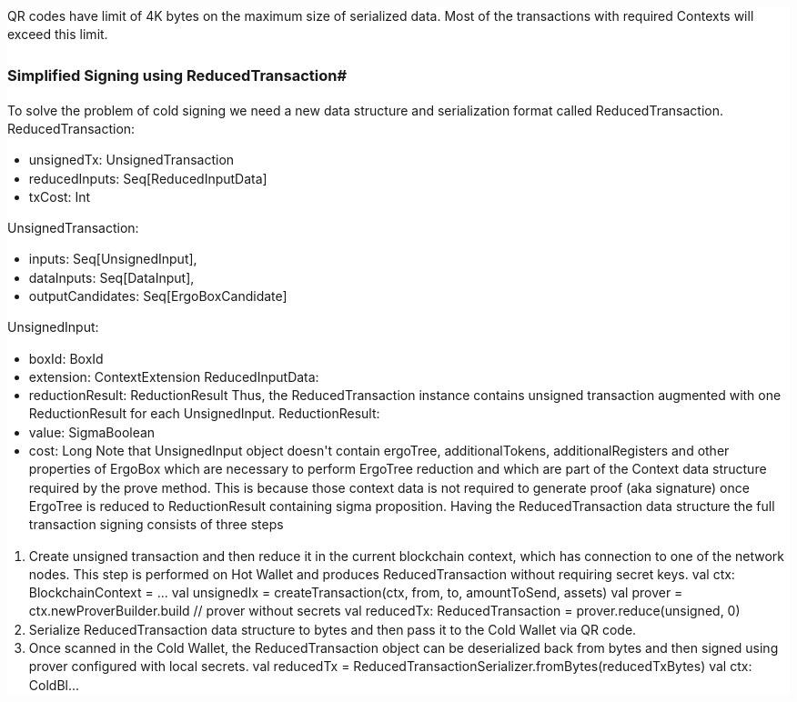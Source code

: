 QR codes have limit of 4K bytes on the maximum size of serialized data. Most of
the transactions with required Contexts will exceed this limit.

### Simplified Signing using ReducedTransaction#
To solve the problem of cold signing we need a new data structure and
serialization format called ReducedTransaction.
ReducedTransaction:
  - unsignedTx: UnsignedTransaction
  - reducedInputs: Seq[ReducedInputData]
  - txCost: Int

UnsignedTransaction:
  - inputs: Seq[UnsignedInput],
  - dataInputs: Seq[DataInput],
  - outputCandidates: Seq[ErgoBoxCandidate]

UnsignedInput:
  - boxId: BoxId
  - extension: ContextExtension
ReducedInputData:
  - reductionResult: ReductionResult 
Thus, the ReducedTransaction instance contains unsigned transaction augmented with
one ReductionResult for each UnsignedInput.
ReductionResult:
  - value: SigmaBoolean
  - cost: Long
Note that UnsignedInput object doesn't contain ergoTree, additionalTokens,
additionalRegisters and other properties of
ErgoBox
which are necessary to perform
ErgoTree
reduction and which are part of the
Context
data structure required by the
prove
method.
This is because those context data is not required to generate proof (aka signature)
once ErgoTree is reduced to ReductionResult containing sigma proposition.
Having the ReducedTransaction data structure the full transaction signing
consists of three steps
1) Create unsigned transaction and then reduce it in the current
blockchain context, which has connection to one of the network nodes. This step
is performed on Hot Wallet and produces ReducedTransaction without requiring
secret keys.
val ctx: BlockchainContext = ...
val unsignedIx = createTransaction(ctx, from, to, amountToSend, assets)
val prover = ctx.newProverBuilder.build // prover without secrets
val reducedTx: ReducedTransaction = prover.reduce(unsigned, 0)
2) Serialize ReducedTransaction data structure to bytes and then pass it to
the Cold Wallet via QR code.
3) Once scanned in the Cold Wallet, the ReducedTransaction object can be
deserialized back from bytes and then signed using prover configured with local
secrets.
val reducedTx = ReducedTransactionSerializer.fromBytes(reducedTxBytes)
val ctx: ColdBl...
